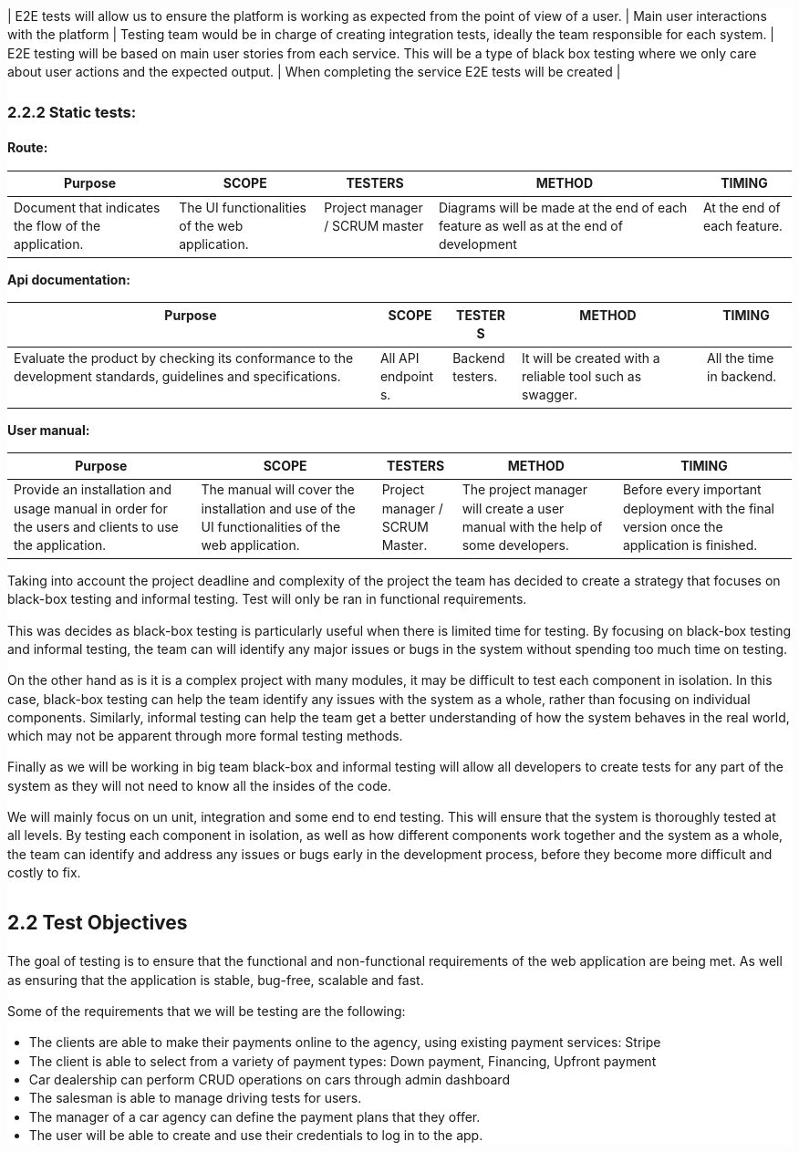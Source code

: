 | E2E tests will allow us to ensure the platform is working as expected from the point of view of a user. | Main user interactions with the platform | Testing team would be in charge of creating integration tests, ideally the team responsible for each system. | E2E testing will be based on main user stories from each service. This will be a type of black box testing where we only care about user actions and the expected output. | When completing the service E2E tests will be created |

### 2.2.2 Static tests:

**Route:**

| Purpose                                              | SCOPE                                          | TESTERS                        | METHOD                                                                                | TIMING                      |
| ---------------------------------------------------- | ---------------------------------------------- | ------------------------------ | ------------------------------------------------------------------------------------- | --------------------------- |
| Document that indicates the flow of the application. | The UI functionalities of the web application. | Project manager / SCRUM master | Diagrams will be made at the end of each feature as well as at the end of development | At the end of each feature. |

**Api documentation:**

| Purpose                                                                                                       | SCOPE              | TESTERS          | METHOD                                                   | TIMING                   |
| ------------------------------------------------------------------------------------------------------------- | ------------------ | ---------------- | -------------------------------------------------------- | ------------------------ |
| Evaluate the product by checking its conformance to the development standards, guidelines and specifications. | All API endpoints. | Backend testers. | It will be created with a reliable tool such as swagger. | All the time in backend. |

**User manual:**

| Purpose                                                                                             | SCOPE                                                                                            | TESTERS                         | METHOD                                                                          | TIMING                                                                                     |
| --------------------------------------------------------------------------------------------------- | ------------------------------------------------------------------------------------------------ | ------------------------------- | ------------------------------------------------------------------------------- | ------------------------------------------------------------------------------------------ |
| Provide an installation and usage manual in order for the users and clients to use the application. | The manual will cover the installation and use of the UI functionalities of the web application. | Project manager / SCRUM Master. | The project manager will create a user manual with the help of some developers. | Before every important deployment with the final version once the application is finished. |

Taking into account the project deadline and complexity of the project the team has decided to create a strategy that focuses on black-box testing and informal testing. Test will only be ran in functional requirements.

This was decides as black-box testing is particularly useful when there is limited time for testing. By focusing on black-box testing and informal testing, the team can will identify any major issues or bugs in the system without spending too much time on testing.

On the other hand as is it is a complex project with many modules, it may be difficult to test each component in isolation. In this case, black-box testing can help the team identify any issues with the system as a whole, rather than focusing on individual components. Similarly, informal testing can help the team get a better understanding of how the system behaves in the real world, which may not be apparent through more formal testing methods.

Finally as we will be working in big team black-box and informal testing will allow all developers to create tests for any part of the system as they will not need to know all the insides of the code.

We will mainly focus on un unit, integration and some end to end testing. This will ensure that the system is thoroughly tested at all levels. By testing each component in isolation, as well as how different components work together and the system as a whole, the team can identify and address any issues or bugs early in the development process, before they become more difficult and costly to fix.

## 2.2 Test Objectives

The goal of testing is to ensure that the functional and non-functional requirements of the web application are being met. As well as ensuring that the application is stable, bug-free, scalable and fast.

Some of the requirements that we will be testing are the following:

- The clients are able to make their payments online to the agency, using existing payment services: Stripe
- The client is able to select from a variety of payment types: Down payment, Financing, Upfront payment
- Car dealership can perform CRUD operations on cars through admin dashboard
- The salesman is able to manage driving tests for users.
- The manager of a car agency can define the payment plans that they offer.
- The user will be able to create and use their credentials to log in to the app.
